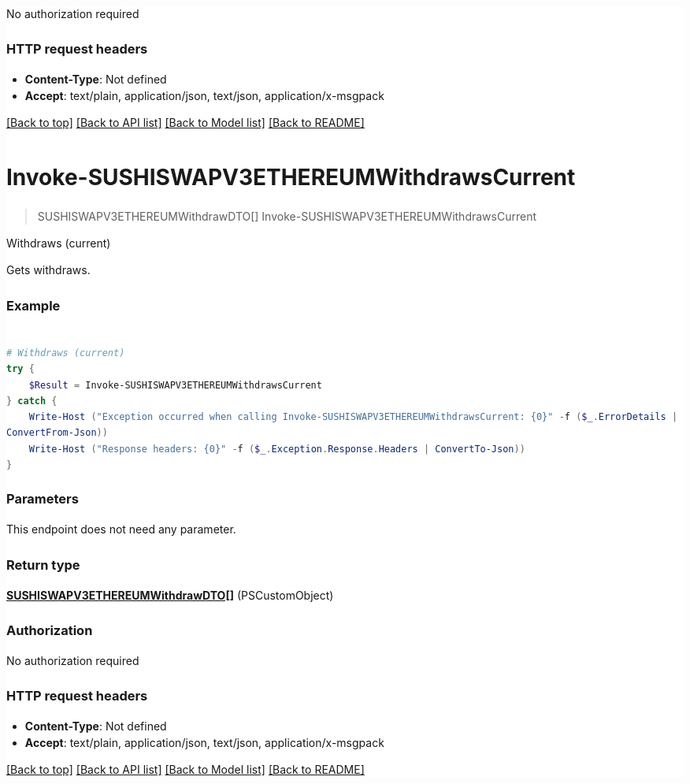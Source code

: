 No authorization required

### HTTP request headers

 - **Content-Type**: Not defined
 - **Accept**: text/plain, application/json, text/json, application/x-msgpack

[[Back to top]](#) [[Back to API list]](../README.md#documentation-for-api-endpoints) [[Back to Model list]](../README.md#documentation-for-models) [[Back to README]](../README.md)

<a id="Invoke-SUSHISWAPV3ETHEREUMWithdrawsCurrent"></a>
# **Invoke-SUSHISWAPV3ETHEREUMWithdrawsCurrent**
> SUSHISWAPV3ETHEREUMWithdrawDTO[] Invoke-SUSHISWAPV3ETHEREUMWithdrawsCurrent<br>

Withdraws (current)

Gets withdraws.

### Example
```powershell

# Withdraws (current)
try {
    $Result = Invoke-SUSHISWAPV3ETHEREUMWithdrawsCurrent
} catch {
    Write-Host ("Exception occurred when calling Invoke-SUSHISWAPV3ETHEREUMWithdrawsCurrent: {0}" -f ($_.ErrorDetails | ConvertFrom-Json))
    Write-Host ("Response headers: {0}" -f ($_.Exception.Response.Headers | ConvertTo-Json))
}
```

### Parameters
This endpoint does not need any parameter.

### Return type

[**SUSHISWAPV3ETHEREUMWithdrawDTO[]**](SUSHISWAPV3ETHEREUMWithdrawDTO.md) (PSCustomObject)

### Authorization

No authorization required

### HTTP request headers

 - **Content-Type**: Not defined
 - **Accept**: text/plain, application/json, text/json, application/x-msgpack

[[Back to top]](#) [[Back to API list]](../README.md#documentation-for-api-endpoints) [[Back to Model list]](../README.md#documentation-for-models) [[Back to README]](../README.md)

